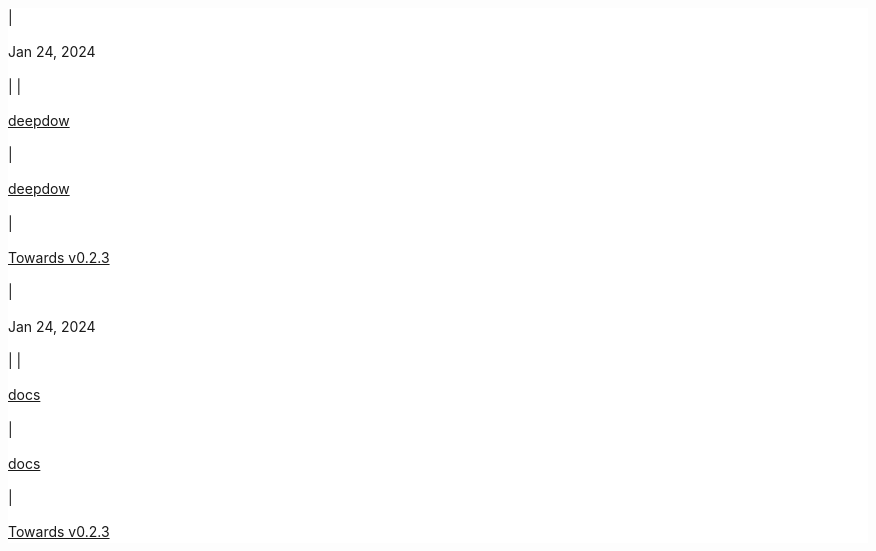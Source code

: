 

 | 

Jan 24, 2024

 |
| 

[deepdow](https://github.com/jankrepl/deepdow/tree/master/deepdow "deepdow")







 | 

[deepdow](https://github.com/jankrepl/deepdow/tree/master/deepdow "deepdow")







 | 

[Towards v0.2.3](https://github.com/jankrepl/deepdow/commit/384e18acc17c982ac5a4362187b348bdbdb07b98 "Towards v0.2.3")



 | 

Jan 24, 2024

 |
| 

[docs](https://github.com/jankrepl/deepdow/tree/master/docs "docs")







 | 

[docs](https://github.com/jankrepl/deepdow/tree/master/docs "docs")







 | 

[Towards v0.2.3](https://github.com/jankrepl/deepdow/commit/384e18acc17c982ac5a4362187b348bdbdb07b98 "Towards v0.2.3")

